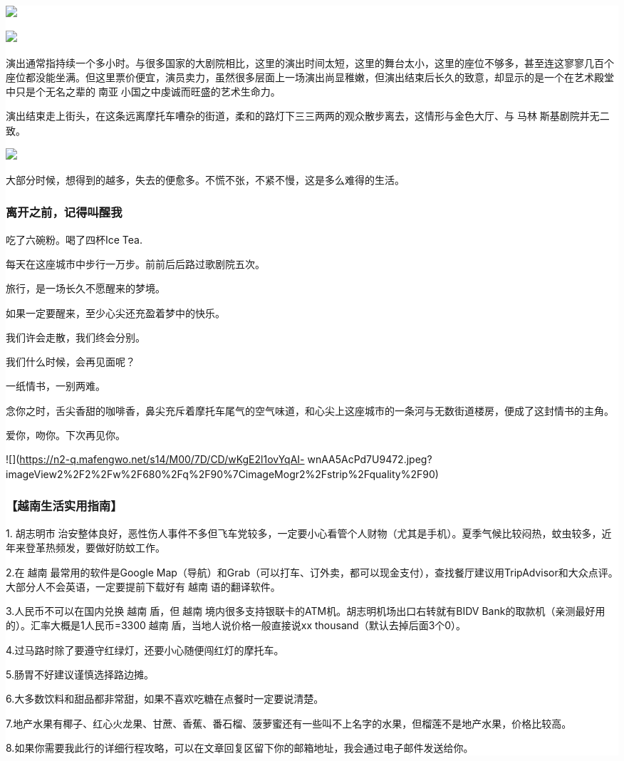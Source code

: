 ![](https://p1-q.mafengwo.net/s14/M00/DB/64/wKgE2l1rePiAJN16AA-4smankt480.jpeg?imageView2%2F2%2Fw%2F680%2Fq%2F90%7CimageMogr2%2Fstrip%2Fquality%2F90)

![](https://n1-q.mafengwo.net/s14/M00/01/46/wKgE2l1rjGiANi_bABJf65TdgUc03.jpeg?imageView2%2F2%2Fw%2F680%2Fq%2F90%7CimageMogr2%2Fstrip%2Fquality%2F90)

演出通常指持续一个多小时。与很多国家的大剧院相比，这里的演出时间太短，这里的舞台太小，这里的座位不够多，甚至连这寥寥几百个座位都没能坐满。但这里票价便宜，演员卖力，虽然很多层面上一场演出尚显稚嫩，但演出结束后长久的致意，却显示的是一个在艺术殿堂中只是个无名之辈的
南亚 小国之中虔诚而旺盛的艺术生命力。

演出结束走上街头，在这条远离摩托车嘈杂的街道，柔和的路灯下三三两两的观众散步离去，这情形与金色大厅、与 马林 斯基剧院并无二致。

![](https://p1-q.mafengwo.net/s14/M00/01/44/wKgE2l1rjGeACae2AA8_W-j2ZZ897.jpeg?imageView2%2F2%2Fw%2F680%2Fq%2F90%7CimageMogr2%2Fstrip%2Fquality%2F90)

大部分时候，想得到的越多，失去的便愈多。不慌不张，不紧不慢，这是多么难得的生活。

### 离开之前，记得叫醒我

吃了六碗粉。喝了四杯Ice Tea.

每天在这座城市中步行一万步。前前后后路过歌剧院五次。

旅行，是一场长久不愿醒来的梦境。

如果一定要醒来，至少心尖还充盈着梦中的快乐。

我们许会走散，我们终会分别。

我们什么时候，会再见面呢？

一纸情书，一别两难。

念你之时，舌尖香甜的咖啡香，鼻尖充斥着摩托车尾气的空气味道，和心尖上这座城市的一条河与无数街道楼房，便成了这封情书的主角。

爱你，吻你。下次再见你。

![](https://n2-q.mafengwo.net/s14/M00/7D/CD/wKgE2l1ovYqAI-
wnAA5AcPd7U9472.jpeg?imageView2%2F2%2Fw%2F680%2Fq%2F90%7CimageMogr2%2Fstrip%2Fquality%2F90)

### 【越南生活实用指南】

1\. 胡志明市
治安整体良好，恶性伤人事件不多但飞车党较多，一定要小心看管个人财物（尤其是手机）。夏季气候比较闷热，蚊虫较多，近年来登革热频发，要做好防蚊工作。

2.在 越南 最常用的软件是Google
Map（导航）和Grab（可以打车、订外卖，都可以现金支付），查找餐厅建议用TripAdvisor和大众点评。大部分人不会英语，一定要提前下载好有 越南
语的翻译软件。

3.人民币不可以在国内兑换 越南 盾，但 越南 境内很多支持银联卡的ATM机。胡志明机场出口右转就有BIDV
Bank的取款机（亲测最好用的）。汇率大概是1人民币=3300 越南 盾，当地人说价格一般直接说xx thousand（默认去掉后面3个0）。

4.过马路时除了要遵守红绿灯，还要小心随便闯红灯的摩托车。

5.肠胃不好建议谨慎选择路边摊。

6.大多数饮料和甜品都非常甜，如果不喜欢吃糖在点餐时一定要说清楚。

7.地产水果有椰子、红心火龙果、甘蔗、香蕉、番石榴、菠萝蜜还有一些叫不上名字的水果，但榴莲不是地产水果，价格比较高。

8.如果你需要我此行的详细行程攻略，可以在文章回复区留下你的邮箱地址，我会通过电子邮件发送给你。
